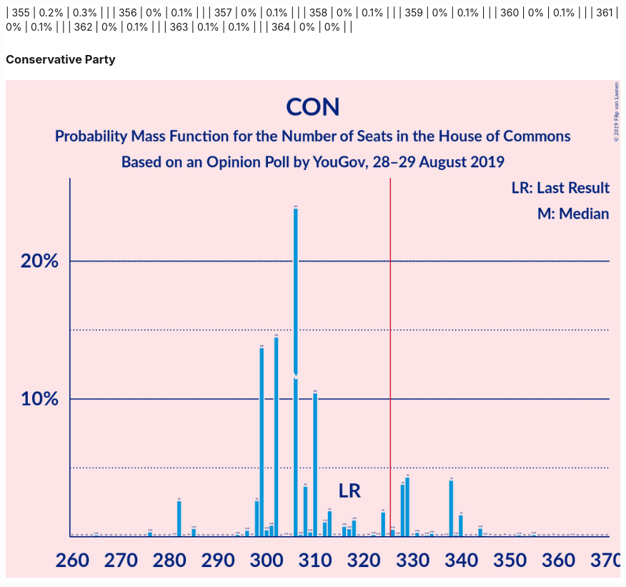 | 355 | 0.2% | 0.3% |  |
| 356 | 0% | 0.1% |  |
| 357 | 0% | 0.1% |  |
| 358 | 0% | 0.1% |  |
| 359 | 0% | 0.1% |  |
| 360 | 0% | 0.1% |  |
| 361 | 0% | 0.1% |  |
| 362 | 0% | 0.1% |  |
| 363 | 0.1% | 0.1% |  |
| 364 | 0% | 0% |  |

### Conservative Party

![Graph with seats probability mass function not yet produced](2019-08-29-YouGov-coalitions-seats-pmf-con.png "Seats Probability Mass Function")
